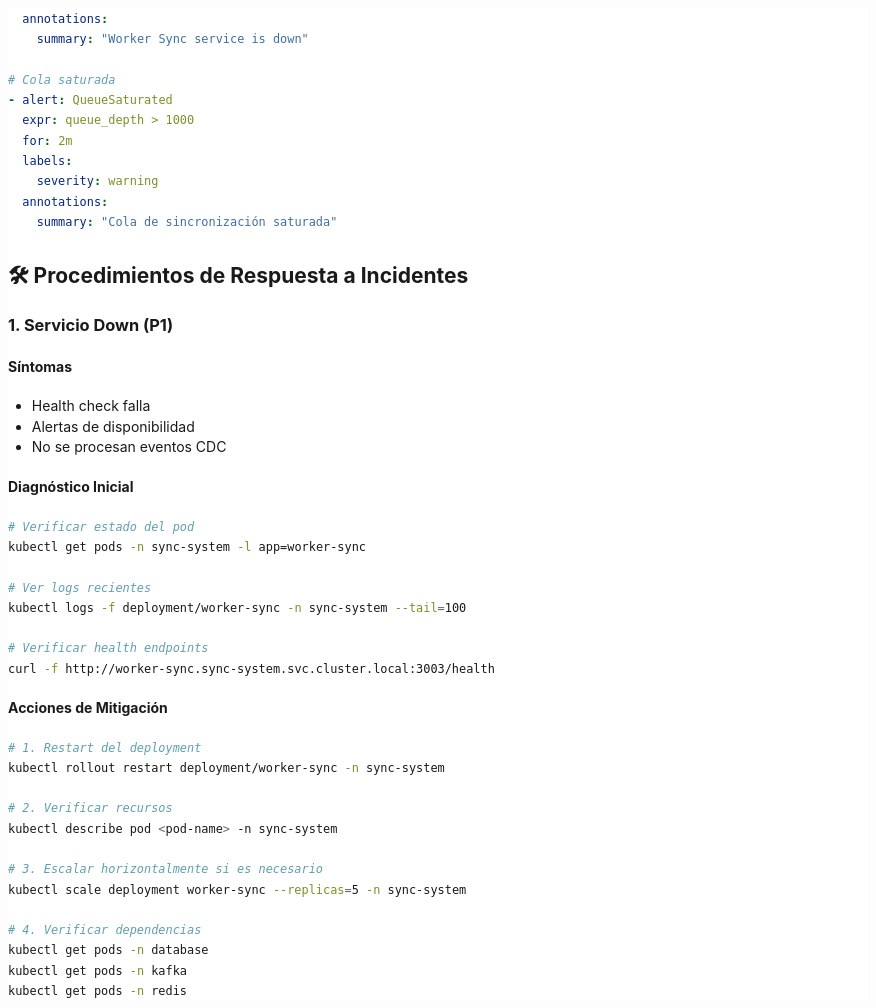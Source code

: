 ```yaml
  annotations:
    summary: "Worker Sync service is down"

# Cola saturada
- alert: QueueSaturated
  expr: queue_depth > 1000
  for: 2m
  labels:
    severity: warning
  annotations:
    summary: "Cola de sincronización saturada"
```

## 🛠️ Procedimientos de Respuesta a Incidentes

### 1. Servicio Down (P1)

#### Síntomas
- Health check falla
- Alertas de disponibilidad
- No se procesan eventos CDC

#### Diagnóstico Inicial
```bash
# Verificar estado del pod
kubectl get pods -n sync-system -l app=worker-sync

# Ver logs recientes
kubectl logs -f deployment/worker-sync -n sync-system --tail=100

# Verificar health endpoints
curl -f http://worker-sync.sync-system.svc.cluster.local:3003/health
```

#### Acciones de Mitigación
```bash
# 1. Restart del deployment
kubectl rollout restart deployment/worker-sync -n sync-system

# 2. Verificar recursos
kubectl describe pod <pod-name> -n sync-system

# 3. Escalar horizontalmente si es necesario
kubectl scale deployment worker-sync --replicas=5 -n sync-system

# 4. Verificar dependencias
kubectl get pods -n database
kubectl get pods -n kafka
kubectl get pods -n redis
```
